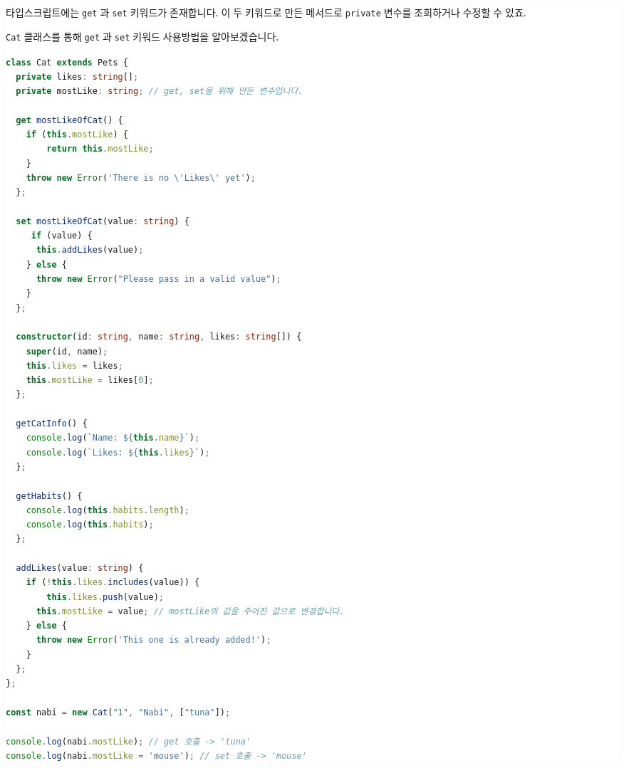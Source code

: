 타입스크립트에는 `get` 과 `set` 키워드가 존재합니다. 이 두 키워드로 만든 메서드로 `private` 변수를 조회하거나 수정할 수 있죠.

`Cat` 클래스를 통해 `get` 과 `set` 키워드 사용방법을 알아보겠습니다.

```typescript
class Cat extends Pets {
  private likes: string[];
  private mostLike: string; // get, set을 위해 만든 변수입니다.
  
  get mostLikeOfCat() {
  	if (this.mostLike) {
  		return this.mostLike;
  	}
  	throw new Error('There is no \'Likes\' yet');
  };
  
  set mostLikeOfCat(value: string) {
     if (value) {
      this.addLikes(value);
    } else {
      throw new Error("Please pass in a valid value");
    }
  };

  constructor(id: string, name: string, likes: string[]) {
    super(id, name);
    this.likes = likes;
    this.mostLike = likes[0];
  };

  getCatInfo() {
    console.log(`Name: ${this.name}`);
    console.log(`Likes: ${this.likes}`);
  };
  
  getHabits() {
    console.log(this.habits.length);
    console.log(this.habits);
  };
  
  addLikes(value: string) {
    if (!this.likes.includes(value)) {
    	this.likes.push(value);
      this.mostLike = value; // mostLike의 값을 주어진 값으로 변경합니다.
    } else {
      throw new Error('This one is already added!');
    }
  };
};

const nabi = new Cat("1", "Nabi", ["tuna"]);

console.log(nabi.mostLike); // get 호출 -> 'tuna'
console.log(nabi.mostLike = 'mouse'); // set 호출 -> 'mouse'
```
